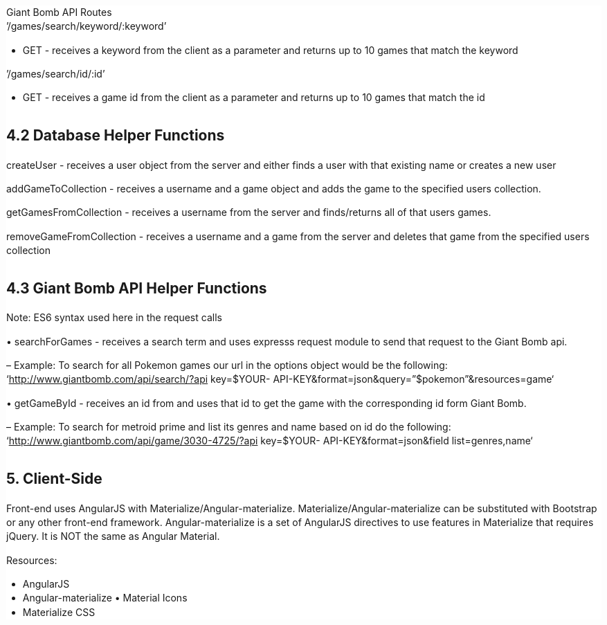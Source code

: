 Giant Bomb API Routes				 											 							
’/games/search/keyword/:keyword’
- GET - receives a keyword from the client as a parameter and returns up to 10 games that match the keyword
						 							
’/games/search/id/:id’
- GET - receives a game id from the client as a parameter and returns up to 10 games that match the id					
					 					
## 4.2 Database Helper Functions
						 							
createUser - receives a user object from the server and either finds a user with that existing name or creates a new user
						 							
addGameToCollection - receives a username and a game object and adds the game to the specified users collection.
						 							
getGamesFromCollection - receives a username from the server and finds/returns all of that users games.
						 							
removeGameFromCollection - receives a username and a game from the server and deletes that game from the specified users collection
						
					 					
## 4.3 Giant Bomb API Helper Functions
					
Note: ES6 syntax used here in the request calls
					
• searchForGames - receives a search term and uses expresss request module to send that request to the Giant Bomb api.
									
– Example: To search for all Pokemon games our url in the options object would be the following: ‘http://www.giantbomb.com/api/search/?api key=$YOUR- API-KEY&format=json&query=”$pokemon”&resources=game‘
					
• getGameById - receives an id from and uses that id to get the game with the corresponding id form Giant Bomb.
					
– Example: To search for metroid prime and list its genres and name based on id do the following: ‘http://www.giantbomb.com/api/game/3030-4725/?api key=$YOUR- API-KEY&format=json&field list=genres,name‘
			
		
## 5. Client-Side
					
Front-end uses AngularJS with Materialize/Angular-materialize. Materialize/Angular-materialize can be substituted with Bootstrap or any other front-end framework. Angular-materialize is a set of AngularJS directives to use features in Materialize that requires jQuery. It is NOT the same as Angular Material.
					
Resources:
					
- AngularJS
- Angular-materialize • Material Icons
- Materialize CSS
